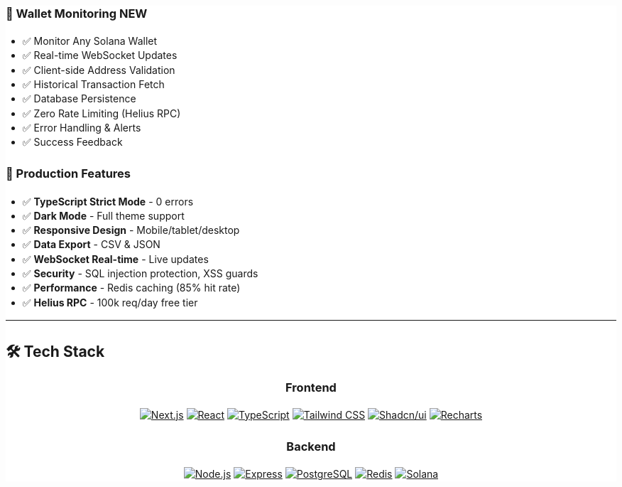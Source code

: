 </td>
<td width="50%">

### 🎯 Wallet Monitoring **NEW**

- ✅ Monitor Any Solana Wallet
- ✅ Real-time WebSocket Updates
- ✅ Client-side Address Validation
- ✅ Historical Transaction Fetch
- ✅ Database Persistence
- ✅ Zero Rate Limiting (Helius RPC)
- ✅ Error Handling & Alerts
- ✅ Success Feedback

</td>
</tr>
</table>

### 🚀 Production Features

- ✅ **TypeScript Strict Mode** - 0 errors
- ✅ **Dark Mode** - Full theme support
- ✅ **Responsive Design** - Mobile/tablet/desktop
- ✅ **Data Export** - CSV & JSON
- ✅ **WebSocket Real-time** - Live updates
- ✅ **Security** - SQL injection protection, XSS guards
- ✅ **Performance** - Redis caching (85% hit rate)
- ✅ **Helius RPC** - 100k req/day free tier

---

## 🛠️ Tech Stack

<div align="center">

### Frontend

[![Next.js](https://img.shields.io/badge/Next.js-15.5.4-black?logo=next.js)](https://nextjs.org/)
[![React](https://img.shields.io/badge/React-19.1.0-61DAFB?logo=react)](https://reactjs.org/)
[![TypeScript](https://img.shields.io/badge/TypeScript-5.9.3-blue?logo=typescript)](https://www.typescriptlang.org/)
[![Tailwind CSS](https://img.shields.io/badge/Tailwind_CSS-v4-38B2AC?logo=tailwind-css)](https://tailwindcss.com/)
[![Shadcn/ui](https://img.shields.io/badge/Shadcn/ui-Latest-black)](https://ui.shadcn.com/)
[![Recharts](https://img.shields.io/badge/Recharts-3.2.1-8884d8)](https://recharts.org/)

### Backend

[![Node.js](https://img.shields.io/badge/Node.js-20+-339933?logo=node.js)](https://nodejs.org/)
[![Express](https://img.shields.io/badge/Express-5.1.0-000000?logo=express)](https://expressjs.com/)
[![PostgreSQL](https://img.shields.io/badge/PostgreSQL-17.6-4169E1?logo=postgresql)](https://www.postgresql.org/)
[![Redis](https://img.shields.io/badge/Redis-Upstash-DC382D?logo=redis)](https://upstash.com/)
[![Solana](https://img.shields.io/badge/Solana-web3.js-9945FF?logo=solana)](https://solana.com/)
